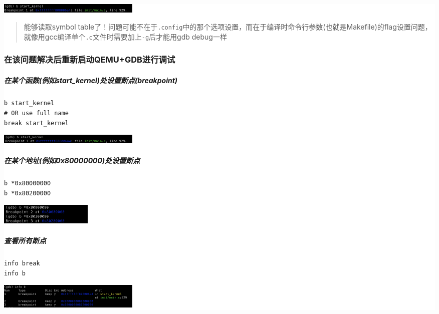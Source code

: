 <img src="./.assets/lab0-env/image-20221028125734635.png" alt="image-20221028125734635" style="zoom: 25%;" /> 

> 能够读取symbol table了！问题可能不在于`.config`中的那个选项设置，而在于编译时命令行参数(也就是Makefile)的flag设置问题，就像用gcc编译单个`.c`文件时需要加上`-g`后才能用gdb debug一样



### 在该问题解决后重新启动QEMU+GDB进行调试



##### 在某个函数(例如start_kernel)处设置断点(breakpoint)

```gdb
b start_kernel
# OR use full name 
break start_kernel
```

<img src="./.assets/lab0-env/image-20221028131601593.png" alt="image-20221028131601593" style="zoom: 25%;" /> 

##### 在某个地址(例如0x80000000)处设置断点

```
b *0x80000000
b *0x80200000
```

<img src="./.assets/lab0-env/image-20221028131940027.png" alt="image-20221028131940027" style="zoom: 25%;" />  

#####   查看所有断点

```
info break
info b
```

<img src="./.assets/lab0-env/image-20221028132007293.png" alt="image-20221028132007293" style="zoom: 25%;" /> 
